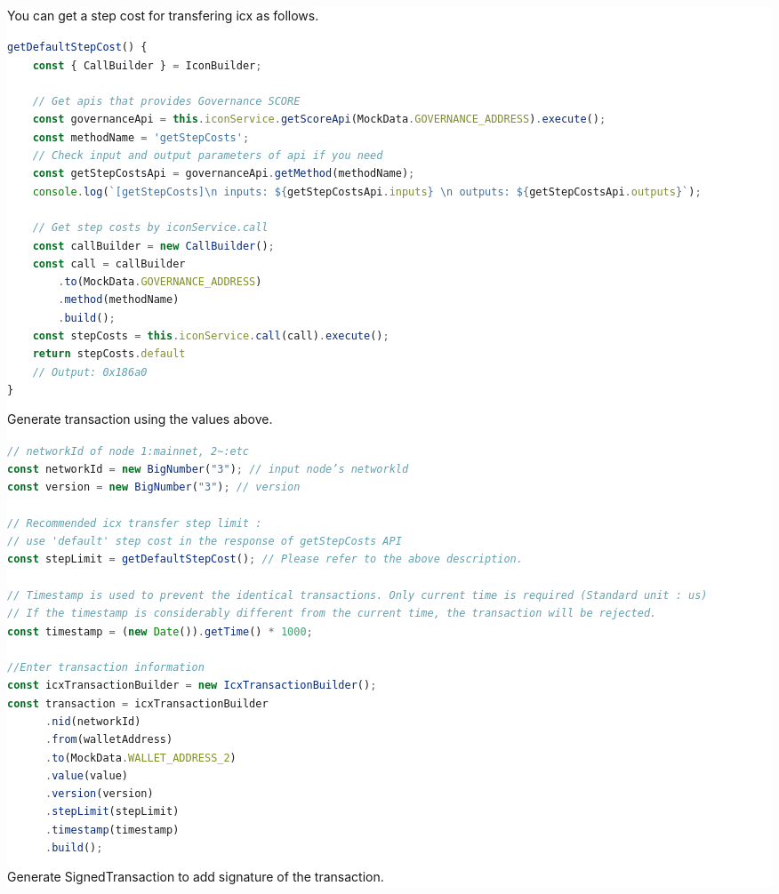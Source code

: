 You can get a step cost for transfering icx as follows.

```javascript
getDefaultStepCost() {
    const { CallBuilder } = IconBuilder;
    
    // Get apis that provides Governance SCORE
    const governanceApi = this.iconService.getScoreApi(MockData.GOVERNANCE_ADDRESS).execute();
    const methodName = 'getStepCosts';
    // Check input and output parameters of api if you need
    const getStepCostsApi = governanceApi.getMethod(methodName);
    console.log(`[getStepCosts]\n inputs: ${getStepCostsApi.inputs} \n outputs: ${getStepCostsApi.outputs}`);

    // Get step costs by iconService.call
    const callBuilder = new CallBuilder();
    const call = callBuilder
        .to(MockData.GOVERNANCE_ADDRESS)
        .method(methodName)
        .build();
    const stepCosts = this.iconService.call(call).execute();
    return stepCosts.default
    // Output: 0x186a0
}
```

Generate transaction using the values above.

```javascript
// networkId of node 1:mainnet, 2~:etc
const networkId = new BigNumber("3"); // input node’s networkld
const version = new BigNumber("3"); // version

// Recommended icx transfer step limit :
// use 'default' step cost in the response of getStepCosts API
const stepLimit = getDefaultStepCost(); // Please refer to the above description.

// Timestamp is used to prevent the identical transactions. Only current time is required (Standard unit : us)
// If the timestamp is considerably different from the current time, the transaction will be rejected.
const timestamp = (new Date()).getTime() * 1000;

//Enter transaction information
const icxTransactionBuilder = new IcxTransactionBuilder();
const transaction = icxTransactionBuilder
      .nid(networkId)
      .from(walletAddress)
      .to(MockData.WALLET_ADDRESS_2)
      .value(value)
      .version(version)
      .stepLimit(stepLimit)
      .timestamp(timestamp)
      .build();
```
Generate SignedTransaction to add signature of the transaction.
